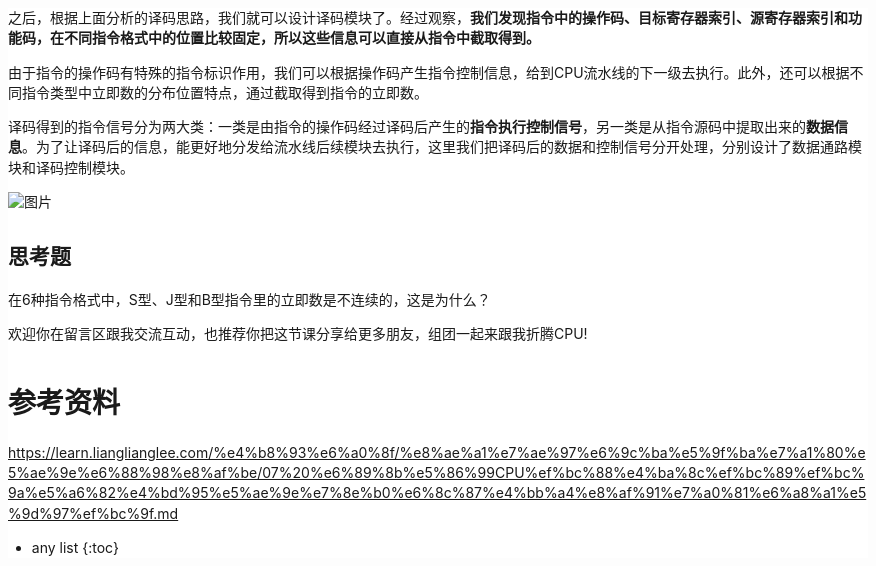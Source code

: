 之后，根据上面分析的译码思路，我们就可以设计译码模块了。经过观察，**我们发现指令中的操作码、目标寄存器索引、源寄存器索引和功能码，在不同指令格式中的位置比较固定，所以这些信息可以直接从指令中截取得到。**

由于指令的操作码有特殊的指令标识作用，我们可以根据操作码产生指令控制信息，给到CPU流水线的下一级去执行。此外，还可以根据不同指令类型中立即数的分布位置特点，通过截取得到指令的立即数。

译码得到的指令信号分为两大类：一类是由指令的操作码经过译码后产生的**指令执行控制信号**，另一类是从指令源码中提取出来的**数据信息**。为了让译码后的信息，能更好地分发给流水线后续模块去执行，这里我们把译码后的数据和控制信号分开处理，分别设计了数据通路模块和译码控制模块。

![图片](https://learn.lianglianglee.com/%e4%b8%93%e6%a0%8f/%e8%ae%a1%e7%ae%97%e6%9c%ba%e5%9f%ba%e7%a1%80%e5%ae%9e%e6%88%98%e8%af%be/assets/c9a820a96faa70f18a77155be538506c.jpg)

## 思考题

在6种指令格式中，S型、J型和B型指令里的立即数是不连续的，这是为什么？

欢迎你在留言区跟我交流互动，也推荐你把这节课分享给更多朋友，组团一起来跟我折腾CPU!




# 参考资料

https://learn.lianglianglee.com/%e4%b8%93%e6%a0%8f/%e8%ae%a1%e7%ae%97%e6%9c%ba%e5%9f%ba%e7%a1%80%e5%ae%9e%e6%88%98%e8%af%be/07%20%e6%89%8b%e5%86%99CPU%ef%bc%88%e4%ba%8c%ef%bc%89%ef%bc%9a%e5%a6%82%e4%bd%95%e5%ae%9e%e7%8e%b0%e6%8c%87%e4%bb%a4%e8%af%91%e7%a0%81%e6%a8%a1%e5%9d%97%ef%bc%9f.md

* any list
{:toc}
